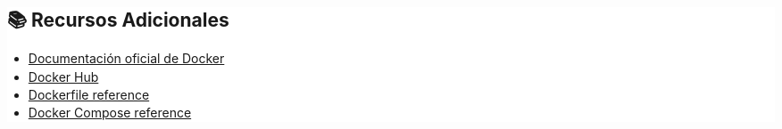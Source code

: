 
## 📚 Recursos Adicionales

- [Documentación oficial de Docker](https://docs.docker.com/)
- [Docker Hub](https://hub.docker.com/)
- [Dockerfile reference](https://docs.docker.com/engine/reference/builder/)
- [Docker Compose reference](https://docs.docker.com/compose/compose-file/)
